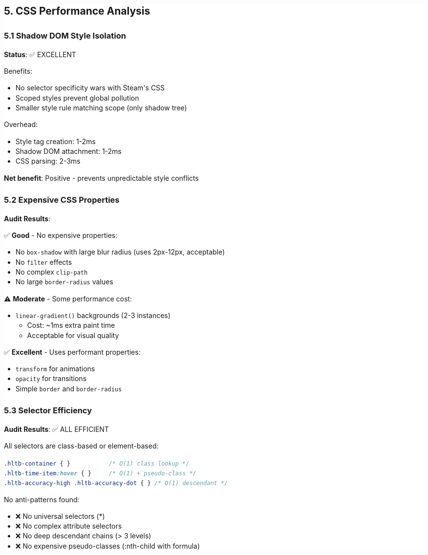
## 5. CSS Performance Analysis

### 5.1 Shadow DOM Style Isolation

**Status**: ✅ EXCELLENT

Benefits:
- No selector specificity wars with Steam's CSS
- Scoped styles prevent global pollution
- Smaller style rule matching scope (only shadow tree)

Overhead:
- Style tag creation: 1-2ms
- Shadow DOM attachment: 1-2ms
- CSS parsing: 2-3ms

**Net benefit**: Positive - prevents unpredictable style conflicts

### 5.2 Expensive CSS Properties

**Audit Results**:

✅ **Good** - No expensive properties:
- No `box-shadow` with large blur radius (uses 2px-12px, acceptable)
- No `filter` effects
- No complex `clip-path`
- No large `border-radius` values

⚠️ **Moderate** - Some performance cost:
- `linear-gradient()` backgrounds (2-3 instances)
  - Cost: ~1ms extra paint time
  - Acceptable for visual quality

✅ **Excellent** - Uses performant properties:
- `transform` for animations
- `opacity` for transitions
- Simple `border` and `border-radius`

### 5.3 Selector Efficiency

**Audit Results**: ✅ ALL EFFICIENT

All selectors are class-based or element-based:
```css
.hltb-container { }           /* O(1) class lookup */
.hltb-time-item:hover { }     /* O(1) + pseudo-class */
.hltb-accuracy-high .hltb-accuracy-dot { } /* O(1) descendant */
```

No anti-patterns found:
- ❌ No universal selectors (*)
- ❌ No complex attribute selectors
- ❌ No deep descendant chains (> 3 levels)
- ❌ No expensive pseudo-classes (:nth-child with formula)

